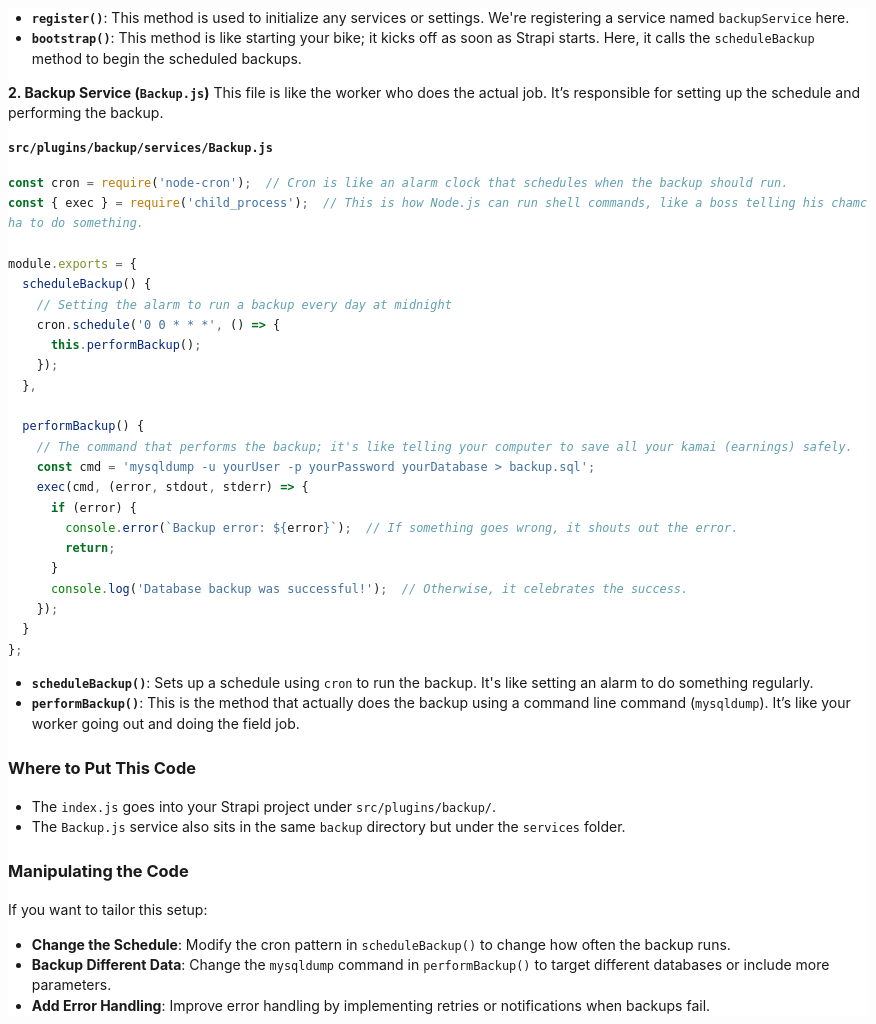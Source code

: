 - **`register()`**: This method is used to initialize any services or settings. We're registering a service named `backupService` here.
- **`bootstrap()`**: This method is like starting your bike; it kicks off as soon as Strapi starts. Here, it calls the `scheduleBackup` method to begin the scheduled backups.

**2. Backup Service (`Backup.js`)**
This file is like the worker who does the actual job. It’s responsible for setting up the schedule and performing the backup.

**`src/plugins/backup/services/Backup.js`**
```javascript
const cron = require('node-cron');  // Cron is like an alarm clock that schedules when the backup should run.
const { exec } = require('child_process');  // This is how Node.js can run shell commands, like a boss telling his chamcha to do something.

module.exports = {
  scheduleBackup() {
    // Setting the alarm to run a backup every day at midnight
    cron.schedule('0 0 * * *', () => {
      this.performBackup();
    });
  },

  performBackup() {
    // The command that performs the backup; it's like telling your computer to save all your kamai (earnings) safely.
    const cmd = 'mysqldump -u yourUser -p yourPassword yourDatabase > backup.sql';
    exec(cmd, (error, stdout, stderr) => {
      if (error) {
        console.error(`Backup error: ${error}`);  // If something goes wrong, it shouts out the error.
        return;
      }
      console.log('Database backup was successful!');  // Otherwise, it celebrates the success.
    });
  }
};
```

- **`scheduleBackup()`**: Sets up a schedule using `cron` to run the backup. It's like setting an alarm to do something regularly.
- **`performBackup()`**: This is the method that actually does the backup using a command line command (`mysqldump`). It’s like your worker going out and doing the field job.

### Where to Put This Code
- The `index.js` goes into your Strapi project under `src/plugins/backup/`.
- The `Backup.js` service also sits in the same `backup` directory but under the `services` folder.

### Manipulating the Code
If you want to tailor this setup:
- **Change the Schedule**: Modify the cron pattern in `scheduleBackup()` to change how often the backup runs.
- **Backup Different Data**: Change the `mysqldump` command in `performBackup()` to target different databases or include more parameters.
- **Add Error Handling**: Improve error handling by implementing retries or notifications when backups fail.

